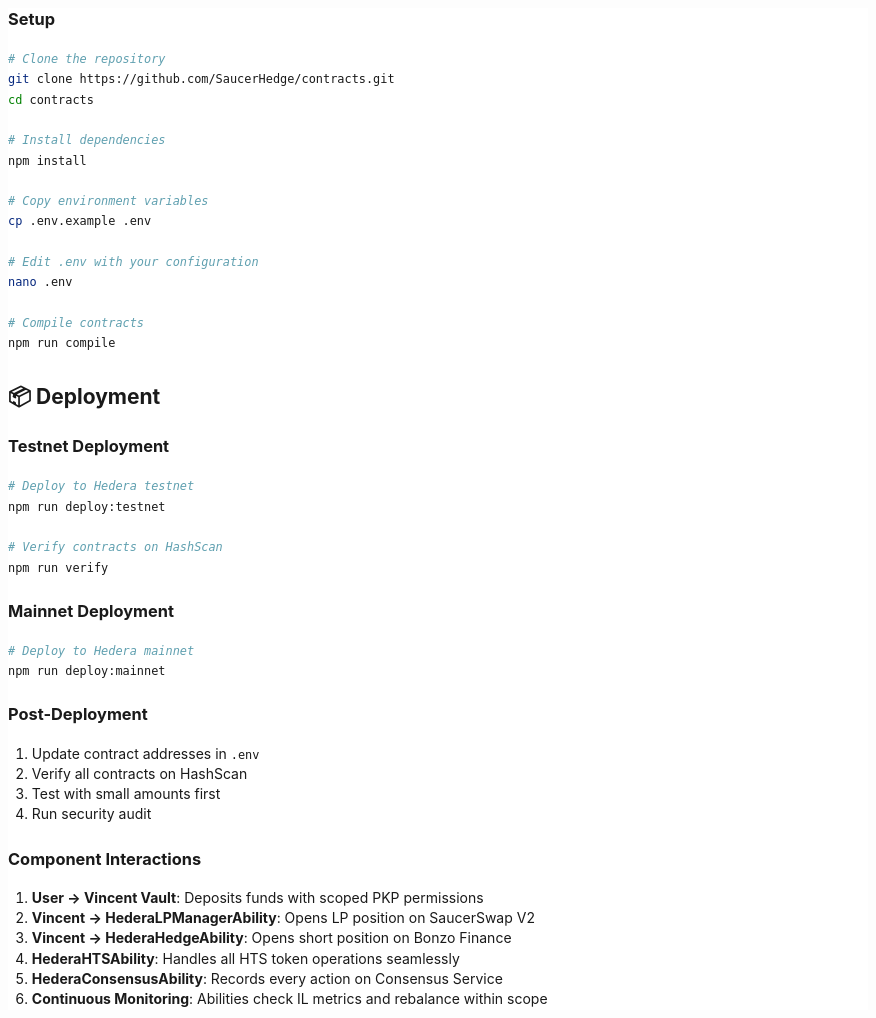 ### Setup

```bash
# Clone the repository
git clone https://github.com/SaucerHedge/contracts.git
cd contracts

# Install dependencies
npm install

# Copy environment variables
cp .env.example .env

# Edit .env with your configuration
nano .env

# Compile contracts
npm run compile
```

## 📦 Deployment

### Testnet Deployment

```bash
# Deploy to Hedera testnet
npm run deploy:testnet

# Verify contracts on HashScan
npm run verify
```

### Mainnet Deployment

```bash
# Deploy to Hedera mainnet
npm run deploy:mainnet
```

### Post-Deployment

1. Update contract addresses in `.env`
2. Verify all contracts on HashScan
3. Test with small amounts first
4. Run security audit

### Component Interactions

1. **User → Vincent Vault**: Deposits funds with scoped PKP permissions
2. **Vincent → HederaLPManagerAbility**: Opens LP position on SaucerSwap V2
3. **Vincent → HederaHedgeAbility**: Opens short position on Bonzo Finance
4. **HederaHTSAbility**: Handles all HTS token operations seamlessly
5. **HederaConsensusAbility**: Records every action on Consensus Service
6. **Continuous Monitoring**: Abilities check IL metrics and rebalance within scope
